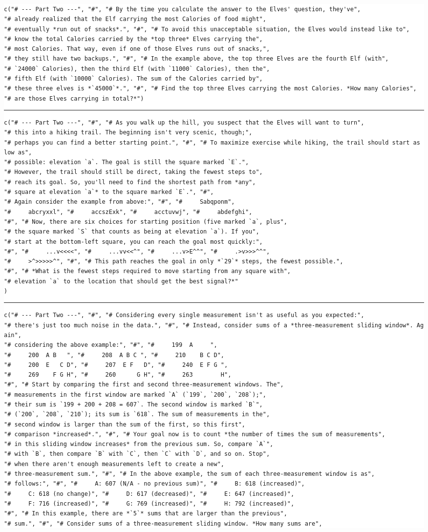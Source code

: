 
    c("# --- Part Two ---", "#", "# By the time you calculate the answer to the Elves' question, they've", 
    "# already realized that the Elf carrying the most Calories of food might", 
    "# eventually *run out of snacks*.", "#", "# To avoid this unacceptable situation, the Elves would instead like to", 
    "# know the total Calories carried by the *top three* Elves carrying the", 
    "# most Calories. That way, even if one of those Elves runs out of snacks,", 
    "# they still have two backups.", "#", "# In the example above, the top three Elves are the fourth Elf (with", 
    "# `24000` Calories), then the third Elf (with `11000` Calories), then the", 
    "# fifth Elf (with `10000` Calories). The sum of the Calories carried by", 
    "# these three elves is *`45000`*.", "#", "# Find the top three Elves carrying the most Calories. *How many Calories", 
    "# are those Elves carrying in total?*")

---

    c("# --- Part Two ---", "#", "# As you walk up the hill, you suspect that the Elves will want to turn", 
    "# this into a hiking trail. The beginning isn't very scenic, though;", 
    "# perhaps you can find a better starting point.", "#", "# To maximize exercise while hiking, the trail should start as low as", 
    "# possible: elevation `a`. The goal is still the square marked `E`.", 
    "# However, the trail should still be direct, taking the fewest steps to", 
    "# reach its goal. So, you'll need to find the shortest path from *any", 
    "# square at elevation `a`* to the square marked `E`.", "#", 
    "# Again consider the example from above:", "#", "#     Sabqponm", 
    "#     abcryxxl", "#     accszExk", "#     acctuvwj", "#     abdefghi", 
    "#", "# Now, there are six choices for starting position (five marked `a`, plus", 
    "# the square marked `S` that counts as being at elevation `a`). If you", 
    "# start at the bottom-left square, you can reach the goal most quickly:", 
    "#", "#     ...v<<<<", "#     ...vv<<^", "#     ...v>E^^", "#     .>v>>>^^", 
    "#     >^>>>>>^", "#", "# This path reaches the goal in only *`29`* steps, the fewest possible.", 
    "#", "# *What is the fewest steps required to move starting from any square with", 
    "# elevation `a` to the location that should get the best signal?*"
    )

---

    c("# --- Part Two ---", "#", "# Considering every single measurement isn't as useful as you expected:", 
    "# there's just too much noise in the data.", "#", "# Instead, consider sums of a *three-measurement sliding window*. Again", 
    "# considering the above example:", "#", "#     199  A     ", 
    "#     200  A B   ", "#     208  A B C ", "#     210    B C D", 
    "#     200  E   C D", "#     207  E F   D", "#     240  E F G ", 
    "#     269    F G H", "#     260      G H", "#     263        H", 
    "#", "# Start by comparing the first and second three-measurement windows. The", 
    "# measurements in the first window are marked `A` (`199`, `200`, `208`);", 
    "# their sum is `199 + 200 + 208 = 607`. The second window is marked `B`", 
    "# (`200`, `208`, `210`); its sum is `618`. The sum of measurements in the", 
    "# second window is larger than the sum of the first, so this first", 
    "# comparison *increased*.", "#", "# Your goal now is to count *the number of times the sum of measurements", 
    "# in this sliding window increases* from the previous sum. So, compare `A`", 
    "# with `B`, then compare `B` with `C`, then `C` with `D`, and so on. Stop", 
    "# when there aren't enough measurements left to create a new", 
    "# three-measurement sum.", "#", "# In the above example, the sum of each three-measurement window is as", 
    "# follows:", "#", "#     A: 607 (N/A - no previous sum)", "#     B: 618 (increased)", 
    "#     C: 618 (no change)", "#     D: 617 (decreased)", "#     E: 647 (increased)", 
    "#     F: 716 (increased)", "#     G: 769 (increased)", "#     H: 792 (increased)", 
    "#", "# In this example, there are *`5`* sums that are larger than the previous", 
    "# sum.", "#", "# Consider sums of a three-measurement sliding window. *How many sums are", 